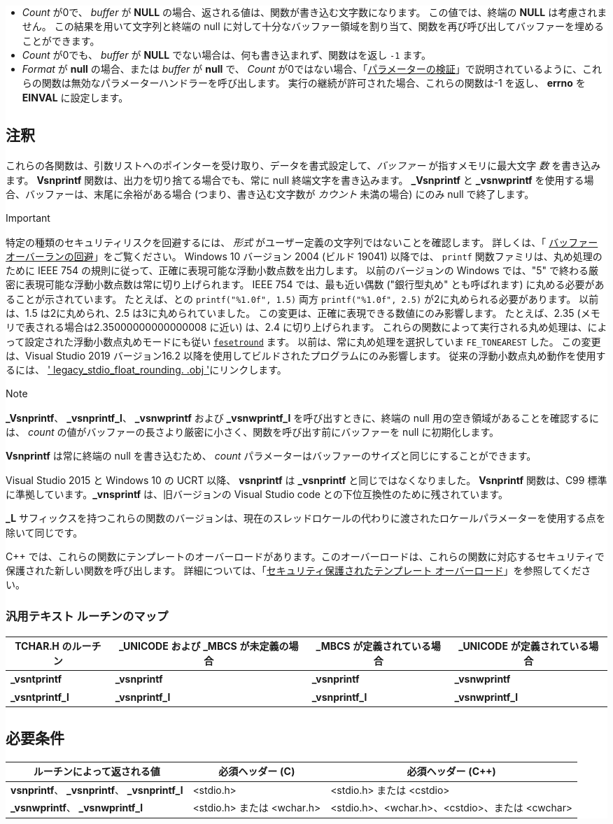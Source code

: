 - *Count* が0で、 *buffer* が **NULL** の場合、返される値は、関数が書き込む文字数になります。 この値では、終端の **NULL** は考慮されません。 この結果を用いて文字列と終端の null に対して十分なバッファー領域を割り当て、関数を再び呼び出してバッファーを埋めることができます。
- *Count* が0でも、 *buffer* が **NULL** でない場合は、何も書き込まれず、関数はを返し `-1` ます。
- *Format* が **null** の場合、または *buffer* が **null** で、 *Count* が0ではない場合、「[パラメーターの検証](../../c-runtime-library/parameter-validation.md)」で説明されているように、これらの関数は無効なパラメーターハンドラーを呼び出します。 実行の継続が許可された場合、これらの関数は-1 を返し、 **errno** を **EINVAL** に設定します。

## <a name="remarks"></a>注釈

これらの各関数は、引数リストへのポインターを受け取り、データを書式設定して、*バッファー* が指すメモリに最大文字 *数* を書き込みます。 **Vsnprintf** 関数は、出力を切り捨てる場合でも、常に null 終端文字を書き込みます。 **_Vsnprintf** と **_vsnwprintf** を使用する場合、バッファーは、末尾に余裕がある場合 (つまり、書き込む文字数が *カウント* 未満の場合) にのみ null で終了します。

> [!IMPORTANT]
> 特定の種類のセキュリティリスクを回避するには、 *形式* がユーザー定義の文字列ではないことを確認します。 詳しくは、「 [バッファー オーバーランの回避](/windows/win32/SecBP/avoiding-buffer-overruns)」をご覧ください。
> Windows 10 バージョン 2004 (ビルド 19041) 以降では、 `printf` 関数ファミリは、丸め処理のために IEEE 754 の規則に従って、正確に表現可能な浮動小数点数を出力します。 以前のバージョンの Windows では、"5" で終わる厳密に表現可能な浮動小数点数は常に切り上げられます。 IEEE 754 では、最も近い偶数 ("銀行型丸め" とも呼ばれます) に丸める必要があることが示されています。 たとえば、との `printf("%1.0f", 1.5)` 両方 `printf("%1.0f", 2.5)` が2に丸められる必要があります。 以前は、1.5 は2に丸められ、2.5 は3に丸められていました。 この変更は、正確に表現できる数値にのみ影響します。 たとえば、2.35 (メモリで表される場合は2.35000000000000008 に近い) は、2.4 に切り上げられます。 これらの関数によって実行される丸め処理は、によって設定された浮動小数点丸めモードにも従い [`fesetround`](fegetround-fesetround2.md) ます。 以前は、常に丸め処理を選択していま `FE_TONEAREST` した。 この変更は、Visual Studio 2019 バージョン16.2 以降を使用してビルドされたプログラムにのみ影響します。 従来の浮動小数点丸め動作を使用するには、 [' legacy_stdio_float_rounding. .obj '](../link-options.md)にリンクします。

> [!NOTE]
> **_Vsnprintf**、 **_vsnprintf_l**、 **_vsnwprintf** および **_vsnwprintf_l** を呼び出すときに、終端の null 用の空き領域があることを確認するには、 *count* の値がバッファーの長さより厳密に小さく、関数を呼び出す前にバッファーを null に初期化します。
>
> **Vsnprintf** は常に終端の null を書き込むため、 *count* パラメーターはバッファーのサイズと同じにすることができます。

Visual Studio 2015 と Windows 10 の UCRT 以降、 **vsnprintf** は **_vsnprintf** と同じではなくなりました。 **Vsnprintf** 関数は、C99 標準に準拠しています。**_vnsprintf** は、旧バージョンの Visual Studio code との下位互換性のために残されています。

**_L** サフィックスを持つこれらの関数のバージョンは、現在のスレッドロケールの代わりに渡されたロケールパラメーターを使用する点を除いて同じです。

C++ では、これらの関数にテンプレートのオーバーロードがあります。このオーバーロードは、これらの関数に対応するセキュリティで保護された新しい関数を呼び出します。 詳細については、「[セキュリティ保護されたテンプレート オーバーロード](../../c-runtime-library/secure-template-overloads.md)」を参照してください。

### <a name="generic-text-routine-mappings"></a>汎用テキスト ルーチンのマップ

|TCHAR.H のルーチン|_UNICODE および _MBCS が未定義の場合|_MBCS が定義されている場合|_UNICODE が定義されている場合|
|---------------------|------------------------------------|--------------------|-----------------------|
|**_vsntprintf**|**_vsnprintf**|**_vsnprintf**|**_vsnwprintf**|
|**_vsntprintf_l**|**_vsnprintf_l**|**_vsnprintf_l**|**_vsnwprintf_l**|

## <a name="requirements"></a>必要条件

|ルーチンによって返される値|必須ヘッダー (C)|必須ヘッダー (C++)|
|-------------|---------------------------|-------------------------------|
|**vsnprintf**、 **_vsnprintf**、 **_vsnprintf_l**|\<stdio.h>|\<stdio.h> または \<cstdio>|
|**_vsnwprintf**、 **_vsnwprintf_l**|\<stdio.h> または \<wchar.h>|\<stdio.h>、\<wchar.h>、\<cstdio>、または \<cwchar>|
